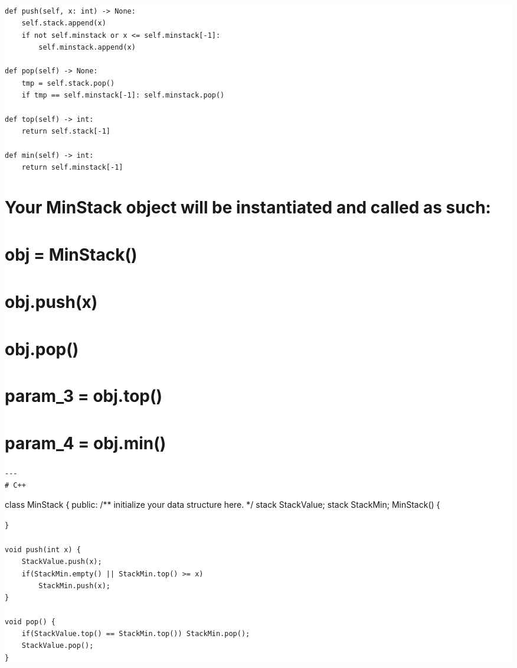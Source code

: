     def push(self, x: int) -> None:
        self.stack.append(x)
        if not self.minstack or x <= self.minstack[-1]: 
            self.minstack.append(x)

    def pop(self) -> None:
        tmp = self.stack.pop()
        if tmp == self.minstack[-1]: self.minstack.pop()
        
    def top(self) -> int:
        return self.stack[-1]

    def min(self) -> int:
        return self.minstack[-1]



# Your MinStack object will be instantiated and called as such:
# obj = MinStack()
# obj.push(x)
# obj.pop()
# param_3 = obj.top()
# param_4 = obj.min()
```
---
# C++
```
class MinStack {
public:
    /** initialize your data structure here. */
    stack<int> StackValue;
    stack<int> StackMin;
    MinStack() {

    }
    
    void push(int x) {
        StackValue.push(x);
        if(StackMin.empty() || StackMin.top() >= x)
            StackMin.push(x);
    }
    
    void pop() {
        if(StackValue.top() == StackMin.top()) StackMin.pop();
        StackValue.pop();
    }
    
